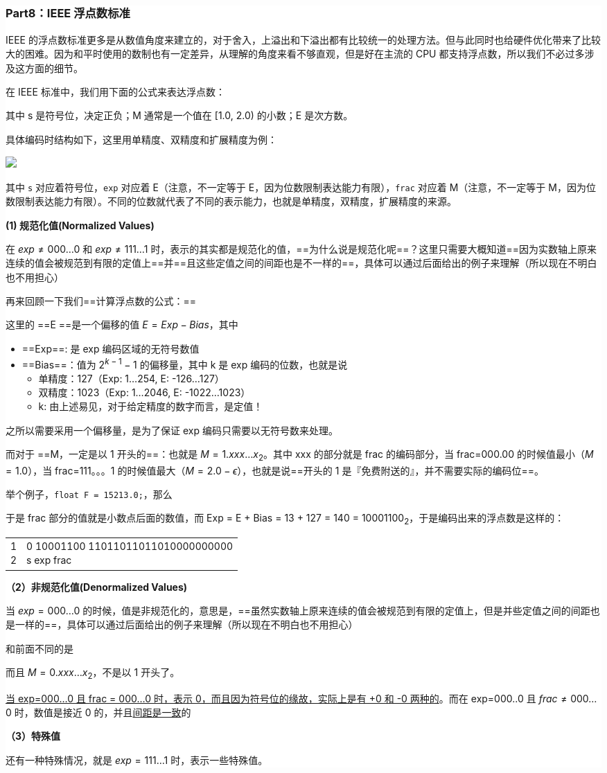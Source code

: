 ### Part8：IEEE 浮点数标准

IEEE 的浮点数标准更多是从数值角度来建立的，对于舍入，上溢出和下溢出都有比较统一的处理方法。但与此同时也给硬件优化带来了比较大的困难。因为和平时使用的数制也有一定差异，从理解的角度来看不够直观，但是好在主流的 CPU 都支持浮点数，所以我们不必过多涉及这方面的细节。

在 IEEE 标准中，我们用下面的公式来表达浮点数：

其中 s 是符号位，决定正负；M 通常是一个值在  [1.0, 2.0)  的小数；E 是次方数。

具体编码时结构如下，这里用单精度、双精度和扩展精度为例：

![](https://wdxtub.com/images/csapp/14609515849125.jpg)

其中 `s` 对应着符号位，`exp` 对应着 E（注意，不一定等于 E，因为位数限制表达能力有限），`frac` 对应着 M（注意，不一定等于 M，因为位数限制表达能力有限）。不同的位数就代表了不同的表示能力，也就是单精度，双精度，扩展精度的来源。

**(1) 规范化值(Normalized Values)**

在 $exp \ne 000…0$ 和 $exp \ne 111…1$ 时，表示的其实都是规范化的值，==为什么说是规范化呢==？这里只需要大概知道==因为实数轴上原来连续的值会被规范到有限的定值上==并==且这些定值之间的间距也是不一样的==，具体可以通过后面给出的例子来理解（所以现在不明白也不用担心）

再来回顾一下我们==计算浮点数的公式：==

这里的 ==E ==是一个偏移的值 $E=Exp-Bias$，其中

- ==Exp==: 是 exp 编码区域的无符号数值
- ==Bias==：值为 $2^{k-1} - 1$ 的偏移量，其中 k 是 exp 编码的位数，也就是说
    - 单精度：127（Exp: 1…254, E: -126…127）
    - 双精度：1023（Exp: 1…2046, E: -1022…1023）
    - k: 由上述易见，对于给定精度的数字而言，是定值！

之所以需要采用一个偏移量，是为了保证 exp 编码只需要以无符号数来处理。

而对于 ==M，一定是以 1 开头的==：也就是 $M=1.xxx…x_2$。其中 xxx 的部分就是 frac 的编码部分，当 frac=000.00 的时候值最小（$M=1.0$），当 frac=111。。。1 的时候值最大（$M=2.0-\epsilon$），也就是说==开头的 1 是『免费附送的』，并不需要实际的编码位==。

举个例子，`float F = 15213.0;`，那么

于是 frac 部分的值就是小数点后面的数值，而 Exp = E + Bias = 13 + 127 = 140 = $10001100_2$，于是编码出来的浮点数是这样的：

|   |   |
|---|---|
|1  <br>2|0 10001100 11011011011010000000000  <br>s   exp             frac|


**（2）非规范化值(Denormalized Values)**

当 $exp = 000…0$ 的时候，值是非规范化的，意思是，==虽然实数轴上原来连续的值会被规范到有限的定值上，但是并些定值之间的间距也是一样的==，具体可以通过后面给出的例子来理解（所以现在不明白也不用担心）

和前面不同的是

而且 $M=0.xxx…x_2$，不是以 1 开头了。

<u>当 exp=000…0 且 frac = 000…0 时，表示 0，而且因为符号位的缘故，实际上是有 +0 和 -0 两种的</u>。而在 exp=000..0 且 $frac \ne 000…0$ 时，数值是接近 0 的，并且<u>间距是一致</u>的

**（3）特殊值**

还有一种特殊情况，就是 $exp = 111…1$ 时，表示一些特殊值。
